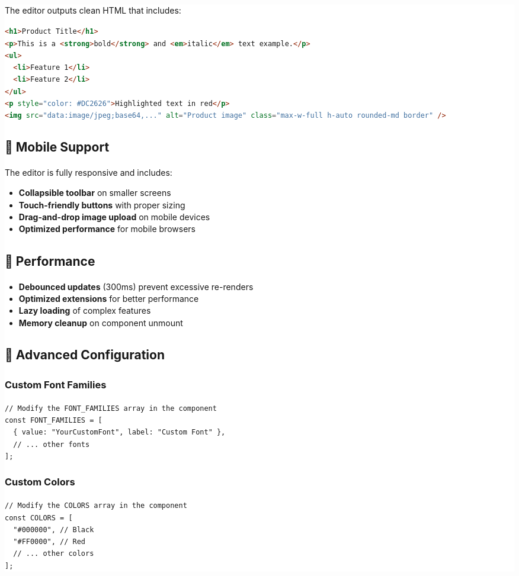 The editor outputs clean HTML that includes:

```html
<h1>Product Title</h1>
<p>This is a <strong>bold</strong> and <em>italic</em> text example.</p>
<ul>
  <li>Feature 1</li>
  <li>Feature 2</li>
</ul>
<p style="color: #DC2626">Highlighted text in red</p>
<img src="data:image/jpeg;base64,..." alt="Product image" class="max-w-full h-auto rounded-md border" />
```

## 📱 Mobile Support

The editor is fully responsive and includes:

- **Collapsible toolbar** on smaller screens
- **Touch-friendly buttons** with proper sizing
- **Drag-and-drop image upload** on mobile devices
- **Optimized performance** for mobile browsers

## 🚀 Performance

- **Debounced updates** (300ms) prevent excessive re-renders
- **Optimized extensions** for better performance
- **Lazy loading** of complex features
- **Memory cleanup** on component unmount

## 🔧 Advanced Configuration

### Custom Font Families

```tsx
// Modify the FONT_FAMILIES array in the component
const FONT_FAMILIES = [
  { value: "YourCustomFont", label: "Custom Font" },
  // ... other fonts
];
```

### Custom Colors

```tsx
// Modify the COLORS array in the component
const COLORS = [
  "#000000", // Black
  "#FF0000", // Red
  // ... other colors
];
```
